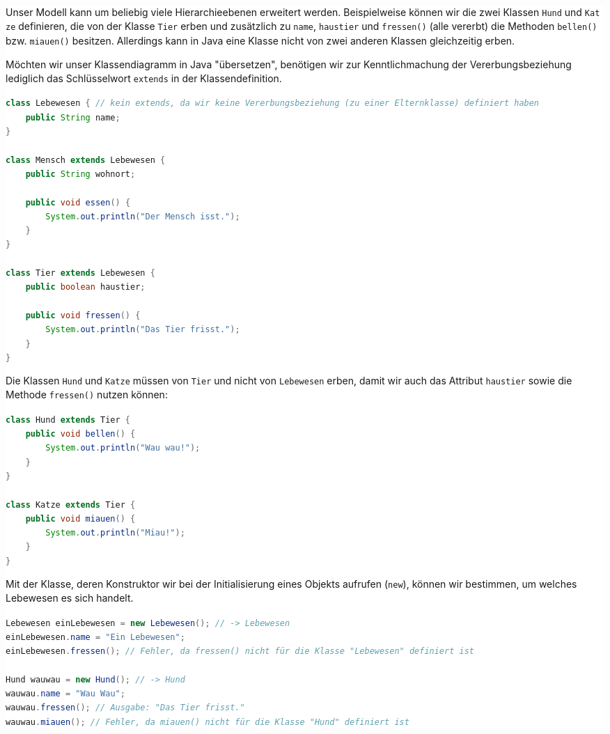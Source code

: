 Unser Modell kann um beliebig viele Hierarchieebenen erweitert werden.
Beispielweise können wir die zwei Klassen `Hund` und `Katze` definieren, die von der Klasse `Tier` erben und zusätzlich zu `name`, `haustier` und `fressen()` (alle vererbt) die Methoden `bellen()` bzw. `miauen()` besitzen.
Allerdings kann in Java eine Klasse nicht von zwei anderen Klassen gleichzeitig erben.

Möchten wir unser Klassendiagramm in Java "übersetzen", benötigen wir zur Kenntlichmachung der Vererbungsbeziehung lediglich das Schlüsselwort `extends` in der Klassendefinition.

```java
class Lebewesen { // kein extends, da wir keine Vererbungsbeziehung (zu einer Elternklasse) definiert haben
    public String name;
}

class Mensch extends Lebewesen {
    public String wohnort;
    
    public void essen() {
        System.out.println("Der Mensch isst.");
    }
}

class Tier extends Lebewesen {
    public boolean haustier;
    
    public void fressen() {
        System.out.println("Das Tier frisst.");
    }
}
```

Die Klassen `Hund` und `Katze` müssen von `Tier` und nicht von `Lebewesen` erben, damit wir auch das Attribut `haustier` sowie die Methode `fressen()` nutzen können:

```java
class Hund extends Tier {
    public void bellen() {
        System.out.println("Wau wau!");
    }
}

class Katze extends Tier {
    public void miauen() {
        System.out.println("Miau!");
    }
}
```

Mit der Klasse, deren Konstruktor wir bei der Initialisierung eines Objekts aufrufen (`new`), können wir bestimmen, um welches Lebewesen es sich handelt.

```java
Lebewesen einLebewesen = new Lebewesen(); // -> Lebewesen
einLebewesen.name = "Ein Lebewesen";
einLebewesen.fressen(); // Fehler, da fressen() nicht für die Klasse "Lebewesen" definiert ist

Hund wauwau = new Hund(); // -> Hund
wauwau.name = "Wau Wau";
wauwau.fressen(); // Ausgabe: "Das Tier frisst."
wauwau.miauen(); // Fehler, da miauen() nicht für die Klasse "Hund" definiert ist
``` 
